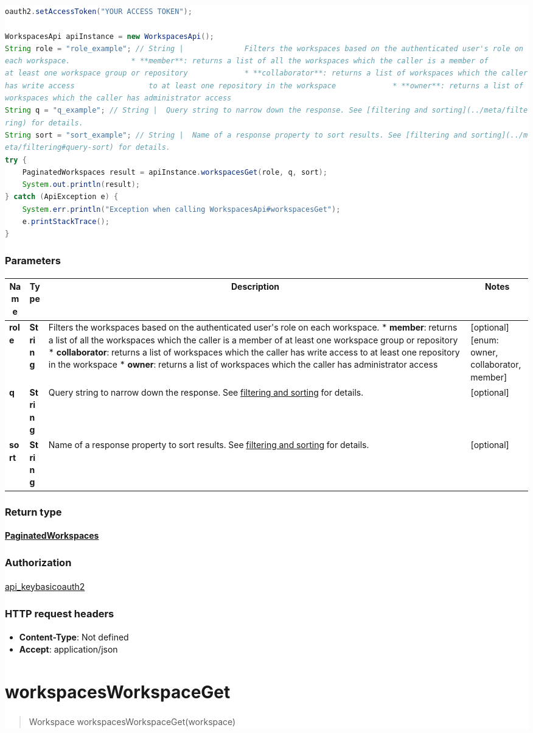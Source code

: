 ```java
oauth2.setAccessToken("YOUR ACCESS TOKEN");

WorkspacesApi apiInstance = new WorkspacesApi();
String role = "role_example"; // String |              Filters the workspaces based on the authenticated user's role on each workspace.              * **member**: returns a list of all the workspaces which the caller is a member of                 at least one workspace group or repository             * **collaborator**: returns a list of workspaces which the caller has write access                 to at least one repository in the workspace             * **owner**: returns a list of workspaces which the caller has administrator access             
String q = "q_example"; // String |  Query string to narrow down the response. See [filtering and sorting](../meta/filtering) for details.
String sort = "sort_example"; // String |  Name of a response property to sort results. See [filtering and sorting](../meta/filtering#query-sort) for details. 
try {
    PaginatedWorkspaces result = apiInstance.workspacesGet(role, q, sort);
    System.out.println(result);
} catch (ApiException e) {
    System.err.println("Exception when calling WorkspacesApi#workspacesGet");
    e.printStackTrace();
}
```

### Parameters

Name | Type | Description  | Notes
------------- | ------------- | ------------- | -------------
 **role** | **String**|              Filters the workspaces based on the authenticated user&#x27;s role on each workspace.              * **member**: returns a list of all the workspaces which the caller is a member of                 at least one workspace group or repository             * **collaborator**: returns a list of workspaces which the caller has write access                 to at least one repository in the workspace             * **owner**: returns a list of workspaces which the caller has administrator access              | [optional] [enum: owner, collaborator, member]
 **q** | **String**|  Query string to narrow down the response. See [filtering and sorting](../meta/filtering) for details. | [optional]
 **sort** | **String**|  Name of a response property to sort results. See [filtering and sorting](../meta/filtering#query-sort) for details.  | [optional]

### Return type

[**PaginatedWorkspaces**](PaginatedWorkspaces.md)

### Authorization

[api_key](../README.md#api_key)[basic](../README.md#basic)[oauth2](../README.md#oauth2)

### HTTP request headers

 - **Content-Type**: Not defined
 - **Accept**: application/json

<a name="workspacesWorkspaceGet"></a>
# **workspacesWorkspaceGet**
> Workspace workspacesWorkspaceGet(workspace)
